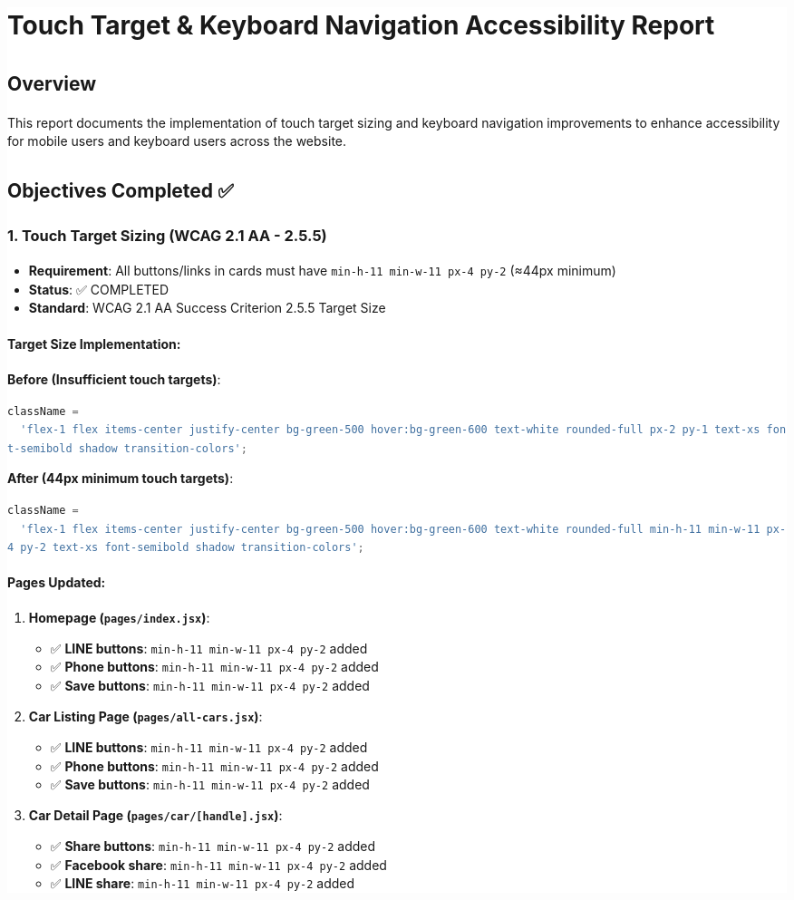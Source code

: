 # Touch Target & Keyboard Navigation Accessibility Report

## Overview

This report documents the implementation of touch target sizing and keyboard navigation improvements to enhance
accessibility for mobile users and keyboard users across the website.

## Objectives Completed ✅

### 1. Touch Target Sizing (WCAG 2.1 AA - 2.5.5)

- **Requirement**: All buttons/links in cards must have `min-h-11 min-w-11 px-4 py-2` (≈44px minimum)
- **Status**: ✅ COMPLETED
- **Standard**: WCAG 2.1 AA Success Criterion 2.5.5 Target Size

#### Target Size Implementation:

**Before (Insufficient touch targets)**:

```jsx
className =
  'flex-1 flex items-center justify-center bg-green-500 hover:bg-green-600 text-white rounded-full px-2 py-1 text-xs font-semibold shadow transition-colors';
```

**After (44px minimum touch targets)**:

```jsx
className =
  'flex-1 flex items-center justify-center bg-green-500 hover:bg-green-600 text-white rounded-full min-h-11 min-w-11 px-4 py-2 text-xs font-semibold shadow transition-colors';
```

#### Pages Updated:

1. **Homepage (`pages/index.jsx`)**:

   - ✅ **LINE buttons**: `min-h-11 min-w-11 px-4 py-2` added
   - ✅ **Phone buttons**: `min-h-11 min-w-11 px-4 py-2` added
   - ✅ **Save buttons**: `min-h-11 min-w-11 px-4 py-2` added

2. **Car Listing Page (`pages/all-cars.jsx`)**:

   - ✅ **LINE buttons**: `min-h-11 min-w-11 px-4 py-2` added
   - ✅ **Phone buttons**: `min-h-11 min-w-11 px-4 py-2` added
   - ✅ **Save buttons**: `min-h-11 min-w-11 px-4 py-2` added

3. **Car Detail Page (`pages/car/[handle].jsx`)**:
   - ✅ **Share buttons**: `min-h-11 min-w-11 px-4 py-2` added
   - ✅ **Facebook share**: `min-h-11 min-w-11 px-4 py-2` added
   - ✅ **LINE share**: `min-h-11 min-w-11 px-4 py-2` added

